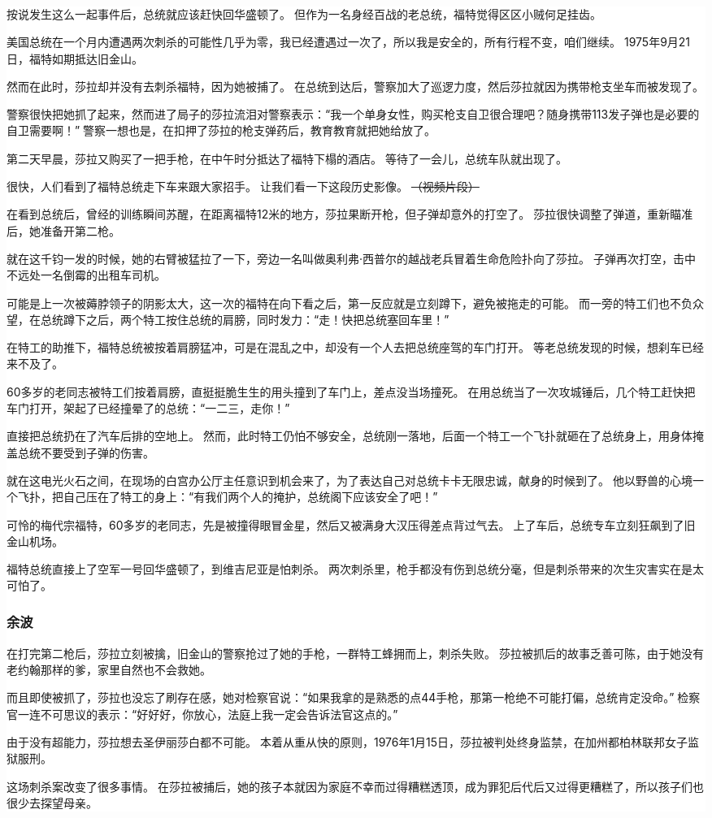按说发生这么一起事件后，总统就应该赶快回华盛顿了。
但作为一名身经百战的老总统，福特觉得区区小贼何足挂齿。

美国总统在一个月内遭遇两次刺杀的可能性几乎为零，我已经遭遇过一次了，所以我是安全的，所有行程不变，咱们继续。
1975年9月21日，福特如期抵达旧金山。

然而在此时，莎拉却并没有去刺杀福特，因为她被捕了。
在总统到达后，警察加大了巡逻力度，然后莎拉就因为携带枪支坐车而被发现了。

警察很快把她抓了起来，然而进了局子的莎拉流泪对警察表示：“我一个单身女性，购买枪支自卫很合理吧？随身携带113发子弹也是必要的自卫需要啊！”
警察一想也是，在扣押了莎拉的枪支弹药后，教育教育就把她给放了。

第二天早晨，莎拉又购买了一把手枪，在中午时分抵达了福特下榻的酒店。
等待了一会儿，总统车队就出现了。

很快，人们看到了福特总统走下车来跟大家招手。
让我们看一下这段历史影像。
<s>（视频片段）</s>

在看到总统后，曾经的训练瞬间苏醒，在距离福特12米的地方，莎拉果断开枪，但子弹却意外的打空了。
莎拉很快调整了弹道，重新瞄准后，她准备开第二枪。

就在这千钧一发的时候，她的右臂被猛拉了一下，旁边一名叫做奥利弗·西普尔的越战老兵冒着生命危险扑向了莎拉。
子弹再次打空，击中不远处一名倒霉的出租车司机。

可能是上一次被薅脖领子的阴影太大，这一次的福特在向下看之后，第一反应就是立刻蹲下，避免被拖走的可能。
而一旁的特工们也不负众望，在总统蹲下之后，两个特工按住总统的肩膀，同时发力：“走！快把总统塞回车里！”

在特工的助推下，福特总统被按着肩膀猛冲，可是在混乱之中，却没有一个人去把总统座驾的车门打开。
等老总统发现的时候，想刹车已经来不及了。

60多岁的老同志被特工们按着肩膀，直挺挺脆生生的用头撞到了车门上，差点没当场撞死。
在用总统当了一次攻城锤后，几个特工赶快把车门打开，架起了已经撞晕了的总统：“一二三，走你！”

直接把总统扔在了汽车后排的空地上。
然而，此时特工仍怕不够安全，总统刚一落地，后面一个特工一个飞扑就砸在了总统身上，用身体掩盖总统不要受到子弹的伤害。

就在这电光火石之间，在现场的白宫办公厅主任意识到机会来了，为了表达自己对总统卡卡无限忠诚，献身的时候到了。
他以野兽的心境一个飞扑，把自己压在了特工的身上：“有我们两个人的掩护，总统阁下应该安全了吧！”

可怜的梅代宗福特，60多岁的老同志，先是被撞得眼冒金星，然后又被满身大汉压得差点背过气去。
上了车后，总统专车立刻狂飙到了旧金山机场。

福特总统直接上了空军一号回华盛顿了，到维吉尼亚是怕刺杀。
两次刺杀里，枪手都没有伤到总统分毫，但是刺杀带来的次生灾害实在是太可怕了。

### 余波

在打完第二枪后，莎拉立刻被擒，旧金山的警察抢过了她的手枪，一群特工蜂拥而上，刺杀失败。
莎拉被抓后的故事乏善可陈，由于她没有老约翰那样的爹，家里自然也不会救她。

而且即使被抓了，莎拉也没忘了刷存在感，她对检察官说：“如果我拿的是熟悉的点44手枪，那第一枪绝不可能打偏，总统肯定没命。”
检察官一连不可思议的表示：“好好好，你放心，法庭上我一定会告诉法官这点的。”

由于没有超能力，莎拉想去圣伊丽莎白都不可能。
本着从重从快的原则，1976年1月15日，莎拉被判处终身监禁，在加州都柏林联邦女子监狱服刑。

这场刺杀案改变了很多事情。
在莎拉被捕后，她的孩子本就因为家庭不幸而过得糟糕透顶，成为罪犯后代后又过得更糟糕了，所以孩子们也很少去探望母亲。

